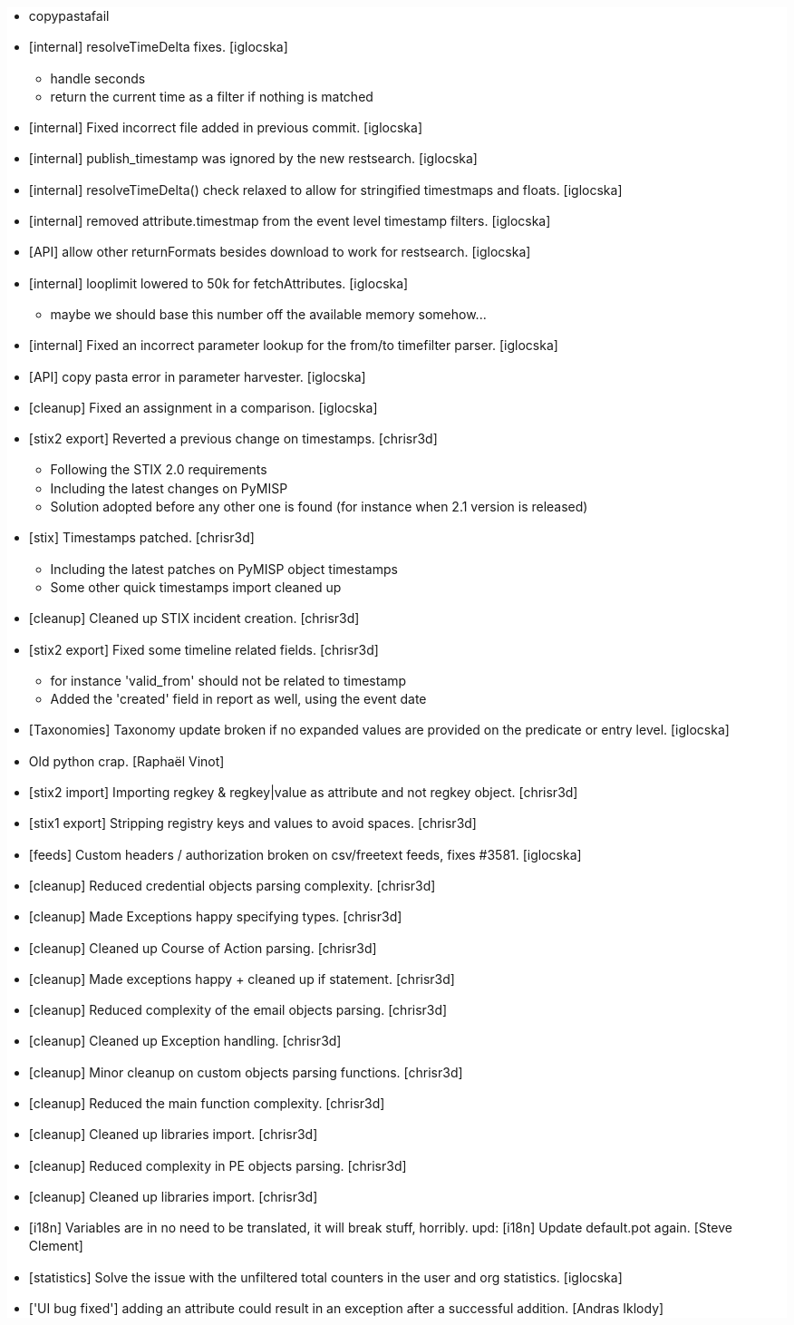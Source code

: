   - copypastafail
- [internal] resolveTimeDelta fixes. [iglocska]

  - handle seconds
  - return the current time as a filter if nothing is matched
- [internal] Fixed incorrect file added in previous commit. [iglocska]
- [internal] publish_timestamp was ignored by the new restsearch.
  [iglocska]
- [internal] resolveTimeDelta() check relaxed to allow for stringified
  timestmaps and floats. [iglocska]
- [internal] removed attribute.timestmap from the event level timestamp
  filters. [iglocska]
- [API] allow other returnFormats besides download to work for
  restsearch. [iglocska]
- [internal] looplimit lowered to 50k for fetchAttributes. [iglocska]

  - maybe we should base this number off the available memory somehow...
- [internal] Fixed an incorrect parameter lookup for the from/to
  timefilter parser. [iglocska]
- [API] copy pasta error in parameter harvester. [iglocska]
- [cleanup] Fixed an assignment in a comparison. [iglocska]
- [stix2 export] Reverted a previous change on timestamps. [chrisr3d]

  - Following the STIX 2.0 requirements
  - Including the latest changes on PyMISP
  - Solution adopted before any other one is found
    (for instance when 2.1 version is released)
- [stix] Timestamps patched. [chrisr3d]

  - Including the latest patches on PyMISP object
    timestamps
  - Some other quick timestamps import cleaned up
- [cleanup] Cleaned up STIX incident creation. [chrisr3d]
- [stix2 export] Fixed some timeline related fields. [chrisr3d]

  - for instance 'valid_from' should not be related
    to timestamp
  - Added the 'created' field in report as well,
    using the event date
- [Taxonomies] Taxonomy update broken if no expanded values are provided
  on the predicate or entry level. [iglocska]
- Old python crap. [Raphaël Vinot]
- [stix2 import] Importing regkey & regkey|value as attribute and not
  regkey object. [chrisr3d]
- [stix1 export] Stripping registry keys and values to avoid spaces.
  [chrisr3d]
- [feeds] Custom headers / authorization broken on csv/freetext feeds,
  fixes #3581. [iglocska]
- [cleanup] Reduced credential objects parsing complexity. [chrisr3d]
- [cleanup] Made Exceptions happy specifying types. [chrisr3d]
- [cleanup] Cleaned up Course of Action parsing. [chrisr3d]
- [cleanup] Made exceptions happy + cleaned up if statement. [chrisr3d]
- [cleanup] Reduced complexity of the email objects parsing. [chrisr3d]
- [cleanup] Cleaned up Exception handling. [chrisr3d]
- [cleanup] Minor cleanup on custom objects parsing functions.
  [chrisr3d]
- [cleanup] Reduced the main function complexity. [chrisr3d]
- [cleanup] Cleaned up libraries import. [chrisr3d]
- [cleanup] Reduced complexity in PE objects parsing. [chrisr3d]
- [cleanup] Cleaned up libraries import. [chrisr3d]
- [i18n] Variables are in no need to be translated, it will break stuff,
  horribly. upd: [i18n] Update default.pot again. [Steve Clement]
- [statistics] Solve the issue with the unfiltered total counters in the
  user and org statistics. [iglocska]
- ['UI bug fixed'] adding an attribute could result in an exception
  after a successful addition. [Andras Iklody]
